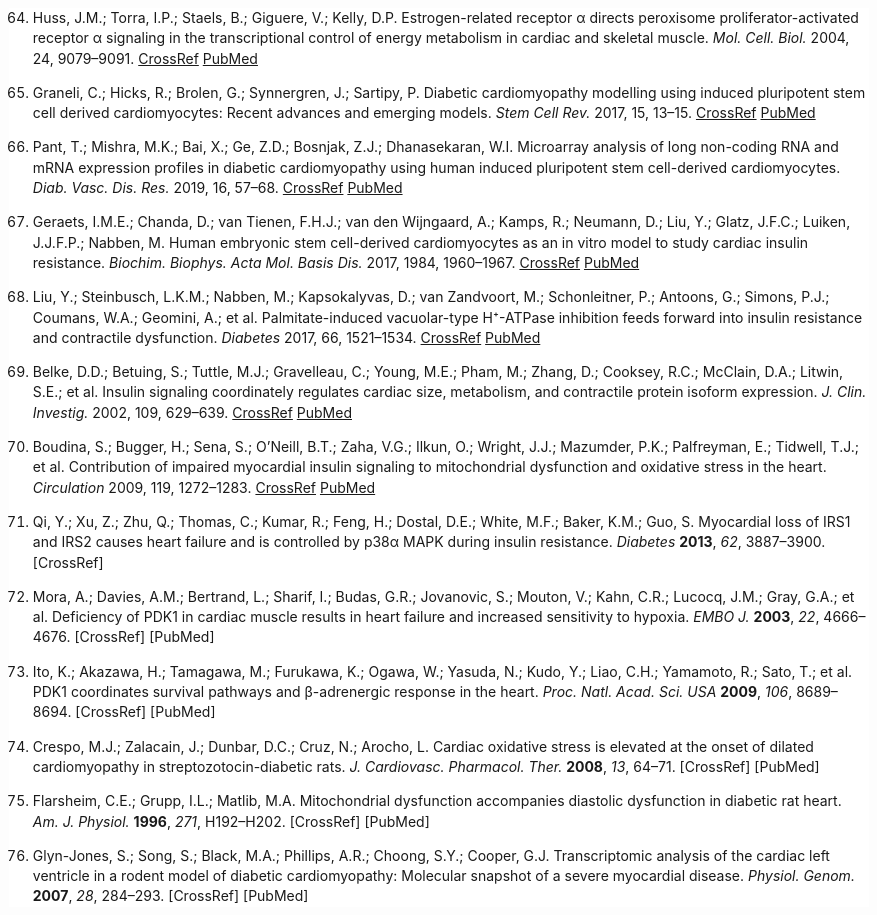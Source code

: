 64. Huss, J.M.; Torra, I.P.; Staels, B.; Giguere, V.; Kelly, D.P. Estrogen-related receptor α directs peroxisome proliferator-activated receptor α signaling in the transcriptional control of energy metabolism in cardiac and skeletal muscle. *Mol. Cell. Biol.* 2004, 24, 9079–9091. [CrossRef](https://doi.org/CrossRef) [PubMed](https://pubmed.ncbi.nlm.nih.gov/PubMed)

65. Graneli, C.; Hicks, R.; Brolen, G.; Synnergren, J.; Sartipy, P. Diabetic cardiomyopathy modelling using induced pluripotent stem cell derived cardiomyocytes: Recent advances and emerging models. *Stem Cell Rev.* 2017, 15, 13–15. [CrossRef](https://doi.org/CrossRef) [PubMed](https://pubmed.ncbi.nlm.nih.gov/PubMed)

66. Pant, T.; Mishra, M.K.; Bai, X.; Ge, Z.D.; Bosnjak, Z.J.; Dhanasekaran, W.I. Microarray analysis of long non-coding RNA and mRNA expression profiles in diabetic cardiomyopathy using human induced pluripotent stem cell-derived cardiomyocytes. *Diab. Vasc. Dis. Res.* 2019, 16, 57–68. [CrossRef](https://doi.org/CrossRef) [PubMed](https://pubmed.ncbi.nlm.nih.gov/PubMed)

67. Geraets, I.M.E.; Chanda, D.; van Tienen, F.H.J.; van den Wijngaard, A.; Kamps, R.; Neumann, D.; Liu, Y.; Glatz, J.F.C.; Luiken, J.J.F.P.; Nabben, M. Human embryonic stem cell-derived cardiomyocytes as an in vitro model to study cardiac insulin resistance. *Biochim. Biophys. Acta Mol. Basis Dis.* 2017, 1984, 1960–1967. [CrossRef](https://doi.org/CrossRef) [PubMed](https://pubmed.ncbi.nlm.nih.gov/PubMed)

68. Liu, Y.; Steinbusch, L.K.M.; Nabben, M.; Kapsokalyvas, D.; van Zandvoort, M.; Schonleitner, P.; Antoons, G.; Simons, P.J.; Coumans, W.A.; Geomini, A.; et al. Palmitate-induced vacuolar-type H⁺-ATPase inhibition feeds forward into insulin resistance and contractile dysfunction. *Diabetes* 2017, 66, 1521–1534. [CrossRef](https://doi.org/CrossRef) [PubMed](https://pubmed.ncbi.nlm.nih.gov/PubMed)

69. Belke, D.D.; Betuing, S.; Tuttle, M.J.; Gravelleau, C.; Young, M.E.; Pham, M.; Zhang, D.; Cooksey, R.C.; McClain, D.A.; Litwin, S.E.; et al. Insulin signaling coordinately regulates cardiac size, metabolism, and contractile protein isoform expression. *J. Clin. Investig.* 2002, 109, 629–639. [CrossRef](https://doi.org/CrossRef) [PubMed](https://pubmed.ncbi.nlm.nih.gov/PubMed)

70. Boudina, S.; Bugger, H.; Sena, S.; O’Neill, B.T.; Zaha, V.G.; Ilkun, O.; Wright, J.J.; Mazumder, P.K.; Palfreyman, E.; Tidwell, T.J.; et al. Contribution of impaired myocardial insulin signaling to mitochondrial dysfunction and oxidative stress in the heart. *Circulation* 2009, 119, 1272–1283. [CrossRef](https://doi.org/CrossRef) [PubMed](https://pubmed.ncbi.nlm.nih.gov/PubMed)

71. Qi, Y.; Xu, Z.; Zhu, Q.; Thomas, C.; Kumar, R.; Feng, H.; Dostal, D.E.; White, M.F.; Baker, K.M.; Guo, S. Myocardial loss of IRS1 and IRS2 causes heart failure and is controlled by p38α MAPK during insulin resistance. *Diabetes* **2013**, *62*, 3887–3900. [CrossRef]

72. Mora, A.; Davies, A.M.; Bertrand, L.; Sharif, I.; Budas, G.R.; Jovanovic, S.; Mouton, V.; Kahn, C.R.; Lucocq, J.M.; Gray, G.A.; et al. Deficiency of PDK1 in cardiac muscle results in heart failure and increased sensitivity to hypoxia. *EMBO J.* **2003**, *22*, 4666–4676. [CrossRef] [PubMed]

73. Ito, K.; Akazawa, H.; Tamagawa, M.; Furukawa, K.; Ogawa, W.; Yasuda, N.; Kudo, Y.; Liao, C.H.; Yamamoto, R.; Sato, T.; et al. PDK1 coordinates survival pathways and β-adrenergic response in the heart. *Proc. Natl. Acad. Sci. USA* **2009**, *106*, 8689–8694. [CrossRef] [PubMed]

74. Crespo, M.J.; Zalacain, J.; Dunbar, D.C.; Cruz, N.; Arocho, L. Cardiac oxidative stress is elevated at the onset of dilated cardiomyopathy in streptozotocin-diabetic rats. *J. Cardiovasc. Pharmacol. Ther.* **2008**, *13*, 64–71. [CrossRef] [PubMed]

75. Flarsheim, C.E.; Grupp, I.L.; Matlib, M.A. Mitochondrial dysfunction accompanies diastolic dysfunction in diabetic rat heart. *Am. J. Physiol.* **1996**, *271*, H192–H202. [CrossRef] [PubMed]

76. Glyn-Jones, S.; Song, S.; Black, M.A.; Phillips, A.R.; Choong, S.Y.; Cooper, G.J. Transcriptomic analysis of the cardiac left ventricle in a rodent model of diabetic cardiomyopathy: Molecular snapshot of a severe myocardial disease. *Physiol. Genom.* **2007**, *28*, 284–293. [CrossRef] [PubMed]
